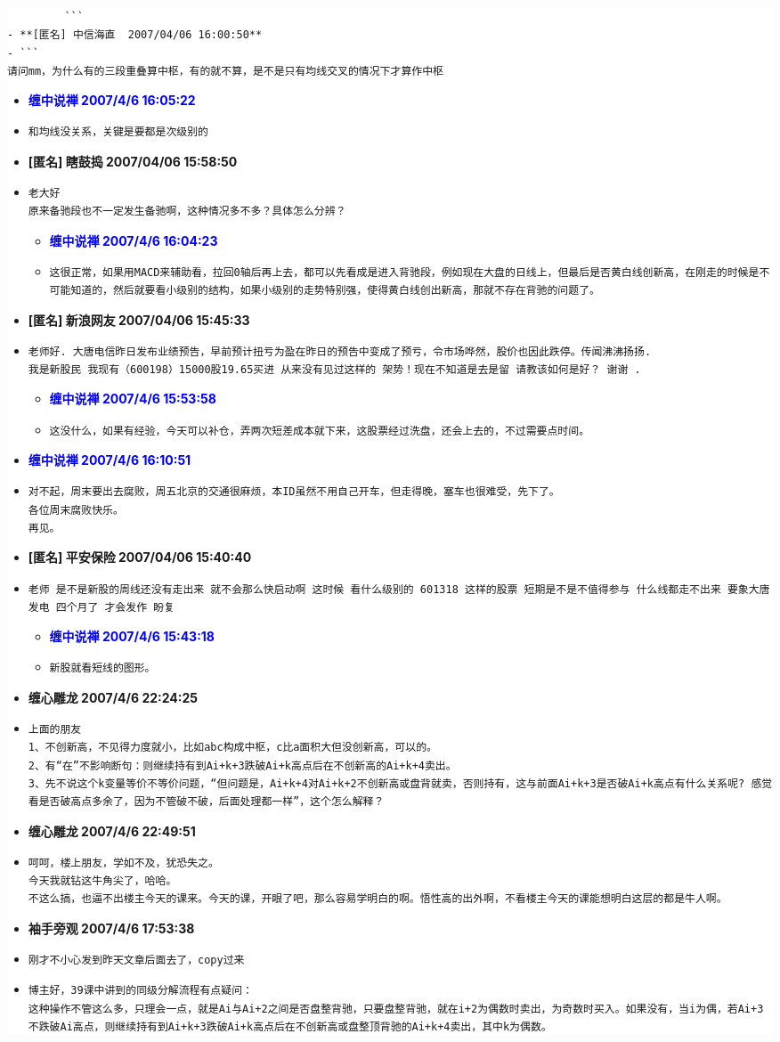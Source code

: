   ```
           ```
- **[匿名] 中信海直  2007/04/06 16:00:50**
- ```
  请问mm，为什么有的三段重叠算中枢，有的就不算，是不是只有均线交叉的情况下才算作中枢 
  ```
   - **<font color='blue'>缠中说禅 2007/4/6 16:05:22</font>**
   - ```
     和均线没关系，关键是要都是次级别的
     ```
- **[匿名] 瞎鼓捣  2007/04/06 15:58:50**
- ```
  老大好
  原来备驰段也不一定发生备驰啊，这种情况多不多？具体怎么分辨？ 
  ```
   - **<font color='blue'>缠中说禅 2007/4/6 16:04:23</font>**
   - ```
     这很正常，如果用MACD来辅助看，拉回0轴后再上去，都可以先看成是进入背驰段，例如现在大盘的日线上，但最后是否黄白线创新高，在刚走的时候是不可能知道的，然后就要看小级别的结构，如果小级别的走势特别强，使得黄白线创出新高，那就不存在背驰的问题了。
     ```
- **[匿名] 新浪网友  2007/04/06 15:45:33**
- ```
  老师好. 大唐电信昨日发布业绩预告，早前预计扭亏为盈在昨日的预告中变成了预亏，令市场哗然，股价也因此跌停。传闻沸沸扬扬.
  我是新股民 我现有（600198）15000股19.65买进 从来没有见过这样的 架势！现在不知道是去是留 请教该如何是好？ 谢谢 . 
  ```
   - **<font color='blue'>缠中说禅 2007/4/6 15:53:58</font>**
   - ```
     这没什么，如果有经验，今天可以补仓，弄两次短差成本就下来，这股票经过洗盘，还会上去的，不过需要点时间。
     ```
- **<font color='blue'>缠中说禅 2007/4/6 16:10:51</font>**
- ```
  对不起，周末要出去腐败，周五北京的交通很麻烦，本ID虽然不用自己开车，但走得晚，塞车也很难受，先下了。
  各位周末腐败快乐。
  再见。
  ```
- **[匿名] 平安保险  2007/04/06 15:40:40**
- ```
  老师 是不是新股的周线还没有走出来 就不会那么快启动啊 这时候 看什么级别的 601318 这样的股票 短期是不是不值得参与 什么线都走不出来 要象大唐发电 四个月了 才会发作 盼复 
  ```
   - **<font color='blue'>缠中说禅 2007/4/6 15:43:18</font>**
   - ```
     新股就看短线的图形。
     ```
- **缠心雕龙 2007/4/6 22:24:25**
- ```
  上面的朋友
  1、不创新高，不见得力度就小，比如abc构成中枢，c比a面积大但没创新高，可以的。
  2、有“在”不影响断句：则继续持有到Ai+k+3跌破Ai+k高点后在不创新高的Ai+k+4卖出。
  3、先不说这个k变量等价不等价问题，“但问题是，Ai+k+4对Ai+k+2不创新高或盘背就卖，否则持有，这与前面Ai+k+3是否破Ai+k高点有什么关系呢? 感觉看是否破高点多余了，因为不管破不破，后面处理都一样”，这个怎么解释？
  ```
- **缠心雕龙 2007/4/6 22:49:51**
- ```
  呵呵，楼上朋友，学如不及，犹恐失之。
  今天我就钻这牛角尖了，哈哈。
  不这么搞，也逼不出楼主今天的课来。今天的课，开眼了吧，那么容易学明白的啊。悟性高的出外啊，不看楼主今天的课能想明白这层的都是牛人啊。
  ```
- **袖手旁观 2007/4/6 17:53:38**
- ```
  刚才不小心发到昨天文章后面去了，copy过来
  ```
- ```
  博主好，39课中讲到的同级分解流程有点疑问：
  这种操作不管这么多，只理会一点，就是Ai与Ai+2之间是否盘整背驰，只要盘整背驰，就在i+2为偶数时卖出，为奇数时买入。如果没有，当i为偶，若Ai+3不跌破Ai高点，则继续持有到Ai+k+3跌破Ai+k高点后在不创新高或盘整顶背驰的Ai+k+4卖出，其中k为偶数。
  ```